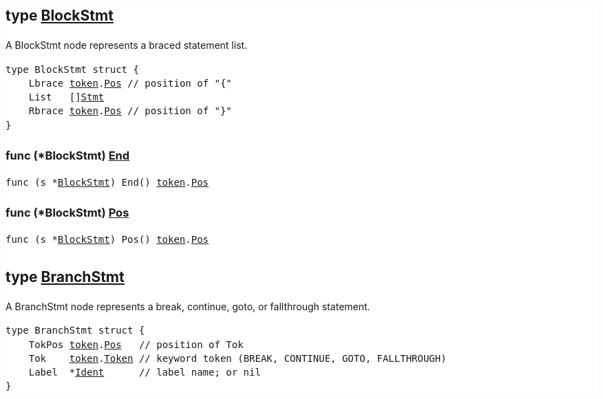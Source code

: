 

## <a id="BlockStmt">type</a> [BlockStmt](https://golang.org/src/go/ast/ast.go?s=19375:19488#L624)
A BlockStmt node represents a braced statement list.


<pre>type BlockStmt struct {
<span id="BlockStmt.Lbrace"></span>    Lbrace <a href="/pkg/go/token/">token</a>.<a href="/pkg/go/token/#Pos">Pos</a> <span class="comment">// position of &#34;{&#34;</span>
<span id="BlockStmt.List"></span>    List   []<a href="#Stmt">Stmt</a>
<span id="BlockStmt.Rbrace"></span>    Rbrace <a href="/pkg/go/token/">token</a>.<a href="/pkg/go/token/#Pos">Pos</a> <span class="comment">// position of &#34;}&#34;</span>
}
</pre>











### <a id="BlockStmt.End">func</a> (\*BlockStmt) [End](https://golang.org/src/go/ast/ast.go?s=24088:24123#L750)
<pre>func (s *<a href="#BlockStmt">BlockStmt</a>) End() <a href="/pkg/go/token/">token</a>.<a href="/pkg/go/token/#Pos">Pos</a></pre>



### <a id="BlockStmt.Pos">func</a> (\*BlockStmt) [Pos](https://golang.org/src/go/ast/ast.go?s=22576:22611#L711)
<pre>func (s *<a href="#BlockStmt">BlockStmt</a>) Pos() <a href="/pkg/go/token/">token</a>.<a href="/pkg/go/token/#Pos">Pos</a></pre>



## <a id="BranchStmt">type</a> [BranchStmt](https://golang.org/src/go/ast/ast.go?s=19135:19315#L617)
A BranchStmt node represents a break, continue, goto,
or fallthrough statement.


<pre>type BranchStmt struct {
<span id="BranchStmt.TokPos"></span>    TokPos <a href="/pkg/go/token/">token</a>.<a href="/pkg/go/token/#Pos">Pos</a>   <span class="comment">// position of Tok</span>
<span id="BranchStmt.Tok"></span>    Tok    <a href="/pkg/go/token/">token</a>.<a href="/pkg/go/token/#Token">Token</a> <span class="comment">// keyword token (BREAK, CONTINUE, GOTO, FALLTHROUGH)</span>
<span id="BranchStmt.Label"></span>    Label  *<a href="#Ident">Ident</a>      <span class="comment">// label name; or nil</span>
}
</pre>


